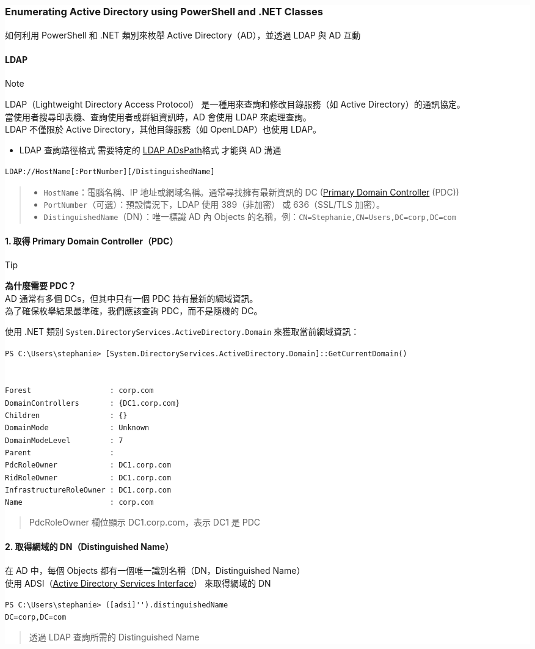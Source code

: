 ### Enumerating Active Directory using PowerShell and .NET Classes
如何利用 PowerShell 和 .NET 類別來枚舉 Active Directory（AD），並透過 LDAP 與 AD 互動

#### LDAP
>[!Note]
>LDAP（Lightweight Directory Access Protocol） 是一種用來查詢和修改目錄服務（如 Active Directory）的通訊協定。\
當使用者搜尋印表機、查詢使用者或群組資訊時，AD 會使用 LDAP 來處理查詢。\
LDAP 不僅限於 Active Directory，其他目錄服務（如 OpenLDAP）也使用 LDAP。
- LDAP 查詢路徑格式
需要特定的 [LDAP ADsPath](https://learn.microsoft.com/en-us/windows/win32/adsi/ldap-adspath?redirectedfrom=MSDN)格式 才能與 AD 溝通
```
LDAP://HostName[:PortNumber][/DistinguishedName]
```
> - `HostName`：電腦名稱、IP 地址或網域名稱。通常尋找擁有最新資訊的 DC ([Primary Domain Controller](https://learn.microsoft.com/en-gb/troubleshoot/windows-server/active-directory/fsmo-roles) (PDC))
> - `PortNumber`（可選）：預設情況下，LDAP 使用 389（非加密） 或 636（SSL/TLS 加密）。
> - `DistinguishedName`（DN）：唯一標識 AD 內 Objects 的名稱，例：`CN=Stephanie,CN=Users,DC=corp,DC=com`


#### 1. 取得 Primary Domain Controller（PDC）
>[!Tip]
>**為什麼需要 PDC？**\
AD 通常有多個 DCs，但其中只有一個 PDC 持有最新的網域資訊。\
為了確保枚舉結果最準確，我們應該查詢 PDC，而不是隨機的 DC。

使用 .NET 類別 `System.DirectoryServices.ActiveDirectory.Domain` 來獲取當前網域資訊：
```
PS C:\Users\stephanie> [System.DirectoryServices.ActiveDirectory.Domain]::GetCurrentDomain()


Forest                  : corp.com
DomainControllers       : {DC1.corp.com}
Children                : {}
DomainMode              : Unknown
DomainModeLevel         : 7
Parent                  :
PdcRoleOwner            : DC1.corp.com
RidRoleOwner            : DC1.corp.com
InfrastructureRoleOwner : DC1.corp.com
Name                    : corp.com
```
> PdcRoleOwner 欄位顯示 DC1.corp.com，表示 DC1 是 PDC

#### 2. 取得網域的 DN（Distinguished Name）
在 AD 中，每個 Objects 都有一個唯一識別名稱（DN，Distinguished Name）\
使用 ADSI（[Active Directory Services Interface](https://learn.microsoft.com/en-us/windows/win32/adsi/active-directory-service-interfaces-adsi)） 來取得網域的 DN
```
PS C:\Users\stephanie> ([adsi]'').distinguishedName
DC=corp,DC=com
```
>  透過 LDAP 查詢所需的 Distinguished Name
